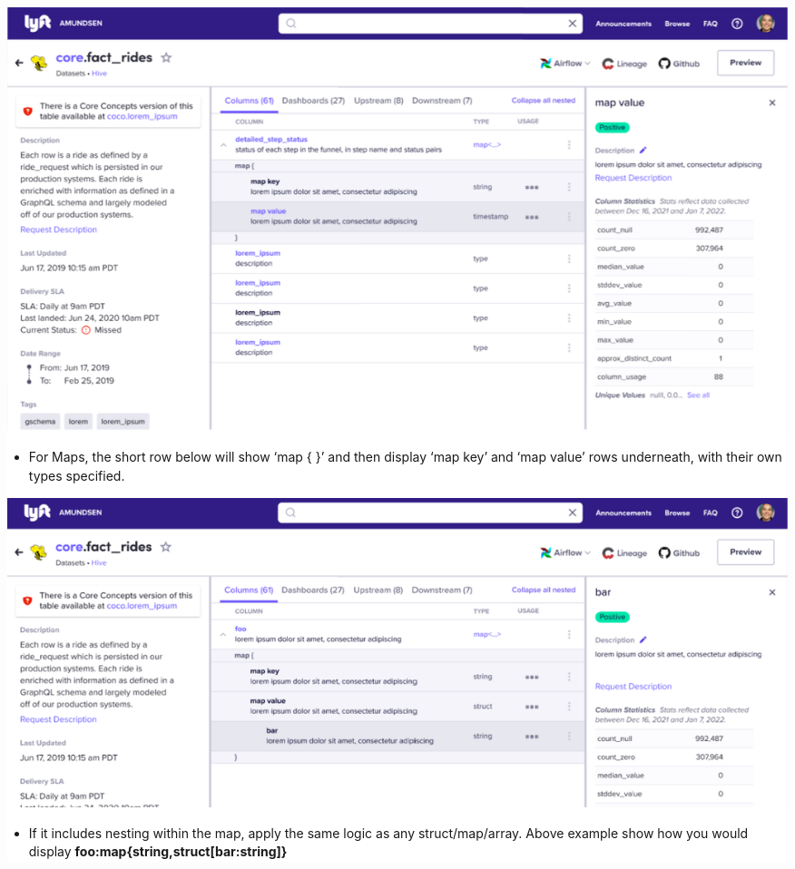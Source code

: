 ![Map example](../assets/000-1/example-map.png)

* For Maps, the short row below will show ‘map { }’ and then display ‘map key’ and ‘map value’ rows underneath, with their own types specified.


![Map example with nesting](../assets/000-1/example-map-with-nesting.png)

* If it includes nesting within the map, apply the same logic as any struct/map/array. Above example show how you would display **foo:map{string,struct[bar:string]}**

